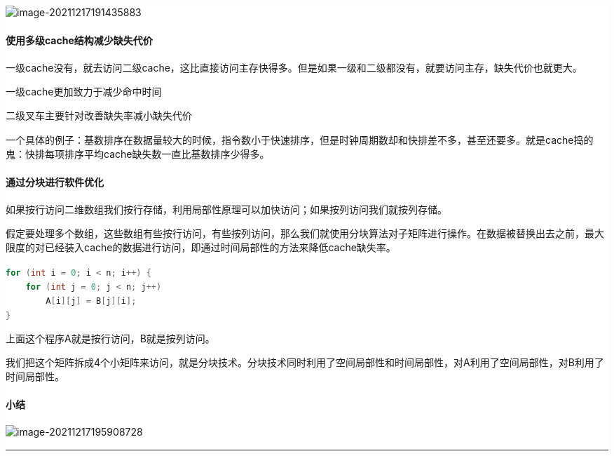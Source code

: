 ![image-20211217191435883](https://gitee.com/ceyewan/pic/raw/master/images/image-20211217191435883.png)

#### 使用多级cache结构减少缺失代价

一级cache没有，就去访问二级cache，这比直接访问主存快得多。但是如果一级和二级都没有，就要访问主存，缺失代价也就更大。

一级cache更加致力于减少命中时间

二级叉车主要针对改善缺失率减小缺失代价

一个具体的例子：基数排序在数据量较大的时候，指令数小于快速排序，但是时钟周期数却和快排差不多，甚至还要多。就是cache捣的鬼：快排每项排序平均cache缺失数一直比基数排序少得多。

#### 通过分块进行软件优化

如果按行访问二维数组我们按行存储，利用局部性原理可以加快访问；如果按列访问我们就按列存储。

假定要处理多个数组，这些数组有些按行访问，有些按列访问，那么我们就使用分块算法对子矩阵进行操作。在数据被替换出去之前，最大限度的对已经装入cache的数据进行访问，即通过时间局部性的方法来降低cache缺失率。

```C
for (int i = 0; i < n; i++) {
	for (int j = 0; j < n; j++)
        A[i][j] = B[j][i];
}
```

上面这个程序A就是按行访问，B就是按列访问。

我们把这个矩阵拆成4个小矩阵来访问，就是分块技术。分块技术同时利用了空间局部性和时间局部性，对A利用了空间局部性，对B利用了时间局部性。

#### 小结

![image-20211217195908728](https://gitee.com/ceyewan/pic/raw/master/images/image-20211217195908728.png)

---------

